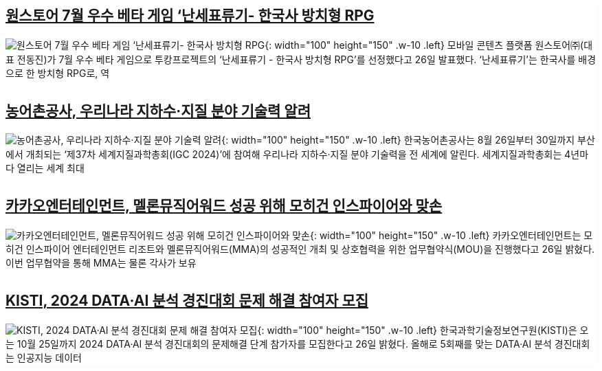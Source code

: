 ## [원스토어 7월 우수 베타 게임 ‘난세표류기- 한국사 방치형 RPG](https://n.news.naver.com/mnews/article/018/0005820098)

![원스토어 7월 우수 베타 게임 ‘난세표류기- 한국사 방치형 RPG](https://mimgnews.pstatic.net/image/origin/018/2024/08/26/5820098.jpg?type=nf220_150){: width="100" height="150" .w-10 .left}
모바일 콘텐츠 플랫폼 원스토어㈜(대표 전동진)가 7월 우수 베타 게임으로 투캉프로젝트의 ‘난세표류기 - 한국사 방치형 RPG’를 선정했다고 26일 발표했다. ‘난세표류기’는 한국사를 배경으로 한 방치형 RPG로, 역

## [농어촌공사, 우리나라 지하수·지질 분야 기술력 알려](https://n.news.naver.com/mnews/article/119/0002865434)

![농어촌공사, 우리나라 지하수·지질 분야 기술력 알려](https://mimgnews.pstatic.net/image/origin/119/2024/08/26/2865434.jpg?type=nf220_150){: width="100" height="150" .w-10 .left}
한국농어촌공사는 8월 26일부터 30일까지 부산에서 개최되는 ‘제37차 세계지질과학총회(IGC 2024)’에 참여해 우리나라 지하수·지질 분야 기술력을 전 세계에 알린다. 세계지질과학총회는 4년마다 열리는 세계 최대

## [카카오엔터테인먼트, 멜론뮤직어워드 성공 위해 모히건 인스파이어와 맞손](https://n.news.naver.com/mnews/article/277/0005463338)

![카카오엔터테인먼트, 멜론뮤직어워드 성공 위해 모히건 인스파이어와 맞손](https://mimgnews.pstatic.net/image/origin/277/2024/08/26/5463338.jpg?type=nf220_150){: width="100" height="150" .w-10 .left}
카카오엔터테인먼트는 모히건 인스파이어 엔터테인먼트 리조트와 멜론뮤직어워드(MMA)의 성공적인 개최 및 상호협력을 위한 업무협약식(MOU)을 진행했다고 26일 밝혔다. 이번 업무협약을 통해 MMA는 물론 각사가 보유

## [KISTI, 2024 DATA·AI 분석 경진대회 문제 해결 참여자 모집](https://n.news.naver.com/mnews/article/015/0005025646)

![KISTI, 2024 DATA·AI 분석 경진대회 문제 해결 참여자 모집](https://mimgnews.pstatic.net/image/origin/015/2024/08/26/5025646.jpg?type=nf220_150){: width="100" height="150" .w-10 .left}
한국과학기술정보연구원(KISTI)은 오는 10월 25일까지 2024 DATA·AI 분석 경진대회의 문제해결 단계 참가자를 모집한다고 26일 밝혔다. 올해로 5회째를 맞는 DATA·AI 분석 경진대회는 인공지능 데이터

